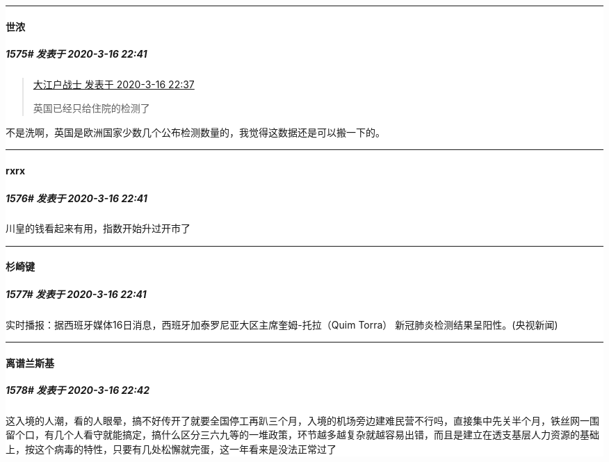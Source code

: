 








-----

####  世浓  
##### 1575#       发表于 2020-3-16 22:41



<blockquote><a href="httphttps://bbs.saraba1st.com/2b/forum.php?mod=redirect&amp;goto=findpost&amp;pid=46763533&amp;ptid=1919122" target="_blank">大江户战士 发表于 2020-3-16 22:37</a>

英国已经只给住院的检测了</blockquote>
不是洗啊，英国是欧洲国家少数几个公布检测数量的，我觉得这数据还是可以搬一下的。







-----

####  rxrx  
##### 1576#       发表于 2020-3-16 22:41




川皇的钱看起来有用，指数开始升过开市了







-----

####  杉崎键  
##### 1577#       发表于 2020-3-16 22:41




实时播报：据西班牙媒体16日消息，西班牙加泰罗尼亚大区主席奎姆-托拉（Quim Torra） 新冠肺炎检测结果呈阳性。(央视新闻) ​​​​







-----

####  离谱兰斯基  
##### 1578#       发表于 2020-3-16 22:42




这入境的人潮，看的人眼晕，搞不好传开了就要全国停工再趴三个月，入境的机场旁边建难民营不行吗，直接集中先关半个月，铁丝网一围留个口，有几个人看守就能搞定，搞什么区分三六九等的一堆政策，环节越多越复杂就越容易出错，而且是建立在透支基层人力资源的基础上，按这个病毒的特性，只要有几处松懈就完蛋，这一年看来是没法正常过了
